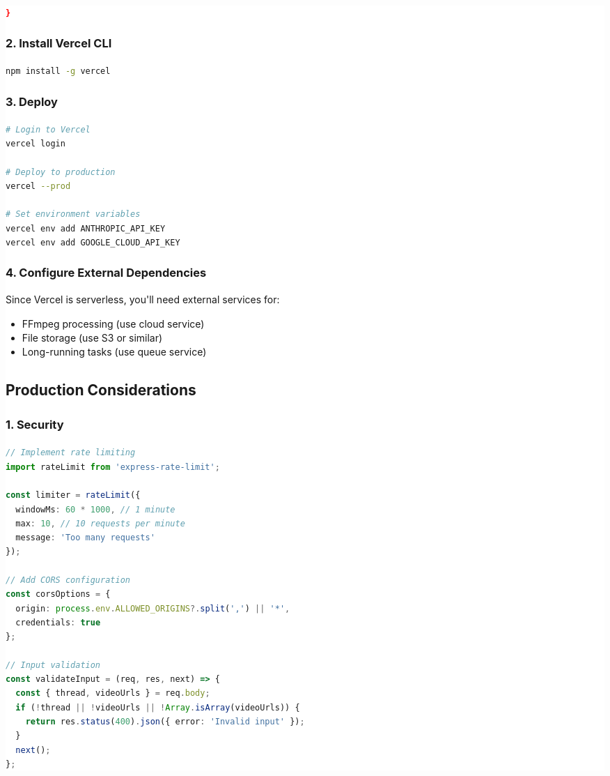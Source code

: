 ```json
}
```

### 2. Install Vercel CLI

```bash
npm install -g vercel
```

### 3. Deploy

```bash
# Login to Vercel
vercel login

# Deploy to production
vercel --prod

# Set environment variables
vercel env add ANTHROPIC_API_KEY
vercel env add GOOGLE_CLOUD_API_KEY
```

### 4. Configure External Dependencies

Since Vercel is serverless, you'll need external services for:
- FFmpeg processing (use cloud service)
- File storage (use S3 or similar)
- Long-running tasks (use queue service)

## Production Considerations

### 1. Security

```typescript
// Implement rate limiting
import rateLimit from 'express-rate-limit';

const limiter = rateLimit({
  windowMs: 60 * 1000, // 1 minute
  max: 10, // 10 requests per minute
  message: 'Too many requests'
});

// Add CORS configuration
const corsOptions = {
  origin: process.env.ALLOWED_ORIGINS?.split(',') || '*',
  credentials: true
};

// Input validation
const validateInput = (req, res, next) => {
  const { thread, videoUrls } = req.body;
  if (!thread || !videoUrls || !Array.isArray(videoUrls)) {
    return res.status(400).json({ error: 'Invalid input' });
  }
  next();
};
```
